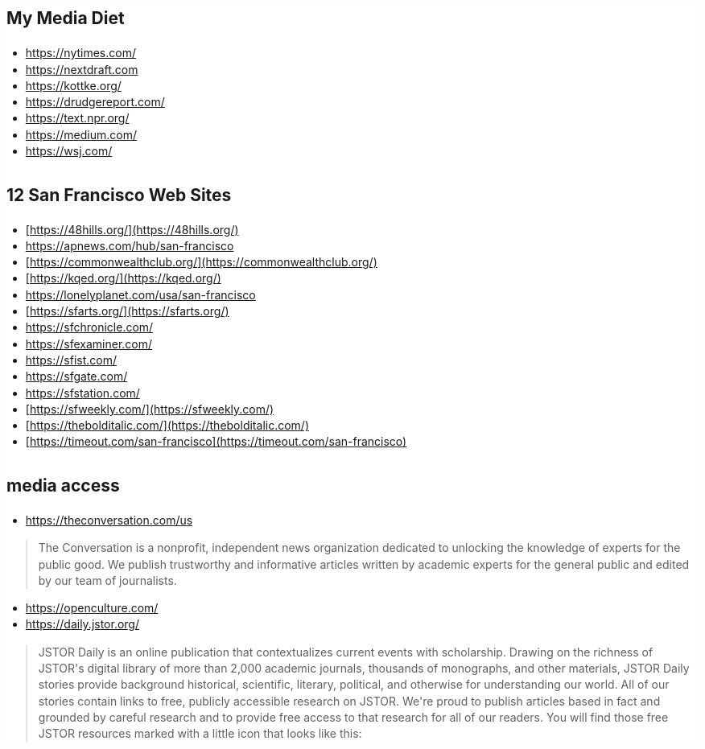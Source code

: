 






## My Media Diet

* https://nytimes.com/
* https://nextdraft.com
* https://kottke.org/
* https://drudgereport.com/
* https://text.npr.org/
* https://medium.com/
* https://wsj.com/

## 12 San Francisco Web Sites

* [https://48hills.org/](https://48hills.org/)
* https://apnews.com/hub/san-francisco
* [https://commonwealthclub.org/](https://commonwealthclub.org/)
* [https://kqed.org/](https://kqed.org/)
* https://lonelyplanet.com/usa/san-francisco
* [https://sfarts.org/](https://sfarts.org/)
* https://sfchronicle.com/
* https://sfexaminer.com/
* https://sfist.com/
* https://sfgate.com/
* https://sfstation.com/
* [https://sfweekly.com/](https://sfweekly.com/)
* [https://thebolditalic.com/](https://thebolditalic.com/)
* [https://timeout.com/san-francisco](https://timeout.com/san-francisco)



## media access

* https://theconversation.com/us

> The Conversation is a nonprofit, independent news organization dedicated to unlocking the knowledge of experts for the public good. We publish trustworthy and informative articles written by academic experts for the general public and edited by our team of journalists.

* https://openculture.com/
* https://daily.jstor.org/

> JSTOR Daily is an online publication that contextualizes current events with scholarship. Drawing on the richness of JSTOR's digital library of more than 2,000 academic journals, thousands of monographs, and other materials, JSTOR Daily stories provide background historical, scientific, literary, political, and otherwise for understanding our world. All of our stories contain links to free, publicly accessible research on JSTOR. We're proud to publish articles based in fact and grounded by careful research and to provide free access to that research for all of our readers. You will find those free JSTOR resources marked with a little icon that looks like this:
